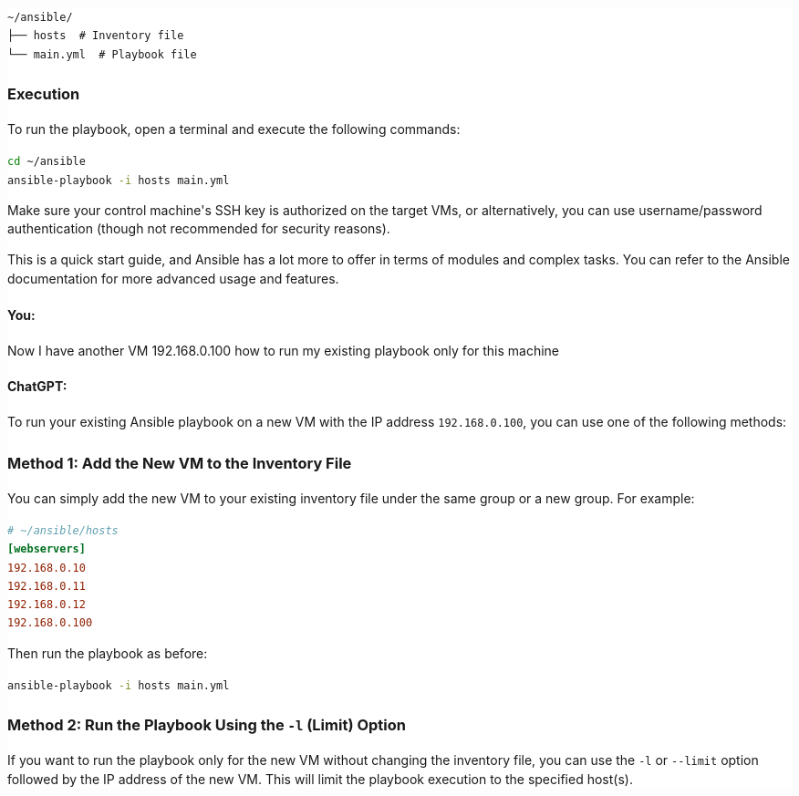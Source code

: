 ```plaintext
~/ansible/
├── hosts  # Inventory file
└── main.yml  # Playbook file
```

### Execution

To run the playbook, open a terminal and execute the following commands:

```sh
cd ~/ansible
ansible-playbook -i hosts main.yml
```

Make sure your control machine's SSH key is authorized on the target VMs, or alternatively, you can use username/password authentication (though not recommended for security reasons).

This is a quick start guide, and Ansible has a lot more to offer in terms of modules and complex tasks. You can refer to the Ansible documentation for more advanced usage and features.


#### You:
Now I have another VM
192.168.0.100
how to run my existing playbook only for this machine

#### ChatGPT:
To run your existing Ansible playbook on a new VM with the IP address `192.168.0.100`, you can use one of the following methods:

### Method 1: Add the New VM to the Inventory File

You can simply add the new VM to your existing inventory file under the same group or a new group. For example:

```ini
# ~/ansible/hosts
[webservers]
192.168.0.10
192.168.0.11
192.168.0.12
192.168.0.100
```

Then run the playbook as before:

```sh
ansible-playbook -i hosts main.yml
```

### Method 2: Run the Playbook Using the `-l` (Limit) Option

If you want to run the playbook only for the new VM without changing the inventory file, you can use the `-l` or `--limit` option followed by the IP address of the new VM. This will limit the playbook execution to the specified host(s).
